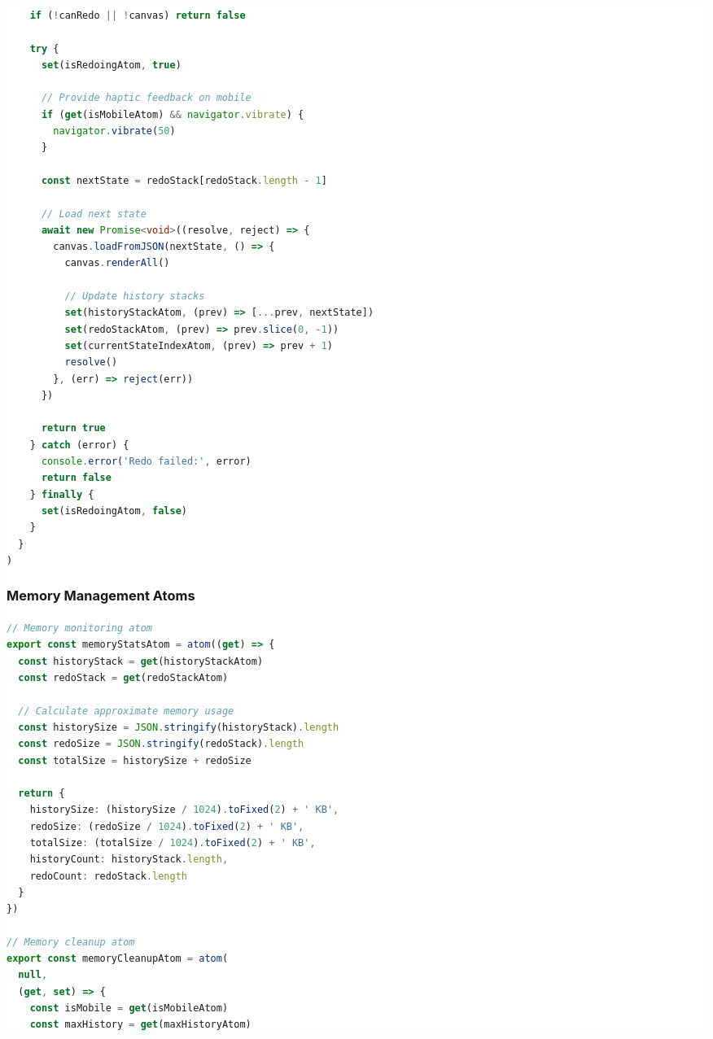 ```typescript
    if (!canRedo || !canvas) return false
    
    try {
      set(isRedoingAtom, true)
      
      // Provide haptic feedback on mobile
      if (get(isMobileAtom) && navigator.vibrate) {
        navigator.vibrate(50)
      }
      
      const nextState = redoStack[redoStack.length - 1]
      
      // Load next state
      await new Promise<void>((resolve, reject) => {
        canvas.loadFromJSON(nextState, () => {
          canvas.renderAll()
          
          // Update history stacks
          set(historyStackAtom, (prev) => [...prev, nextState])
          set(redoStackAtom, (prev) => prev.slice(0, -1))
          set(currentStateIndexAtom, (prev) => prev + 1)
          resolve()
        }, (err) => reject(err))
      })
      
      return true
    } catch (error) {
      console.error('Redo failed:', error)
      return false
    } finally {
      set(isRedoingAtom, false)
    }
  }
)
```

### Memory Management Atoms
```typescript
// Memory monitoring atom
export const memoryStatsAtom = atom((get) => {
  const historyStack = get(historyStackAtom)
  const redoStack = get(redoStackAtom)
  
  // Calculate approximate memory usage
  const historySize = JSON.stringify(historyStack).length
  const redoSize = JSON.stringify(redoStack).length
  const totalSize = historySize + redoSize
  
  return {
    historySize: (historySize / 1024).toFixed(2) + ' KB',
    redoSize: (redoSize / 1024).toFixed(2) + ' KB',
    totalSize: (totalSize / 1024).toFixed(2) + ' KB',
    historyCount: historyStack.length,
    redoCount: redoStack.length
  }
})

// Memory cleanup atom
export const memoryCleanupAtom = atom(
  null,
  (get, set) => {
    const isMobile = get(isMobileAtom)
    const maxHistory = get(maxHistoryAtom)
```